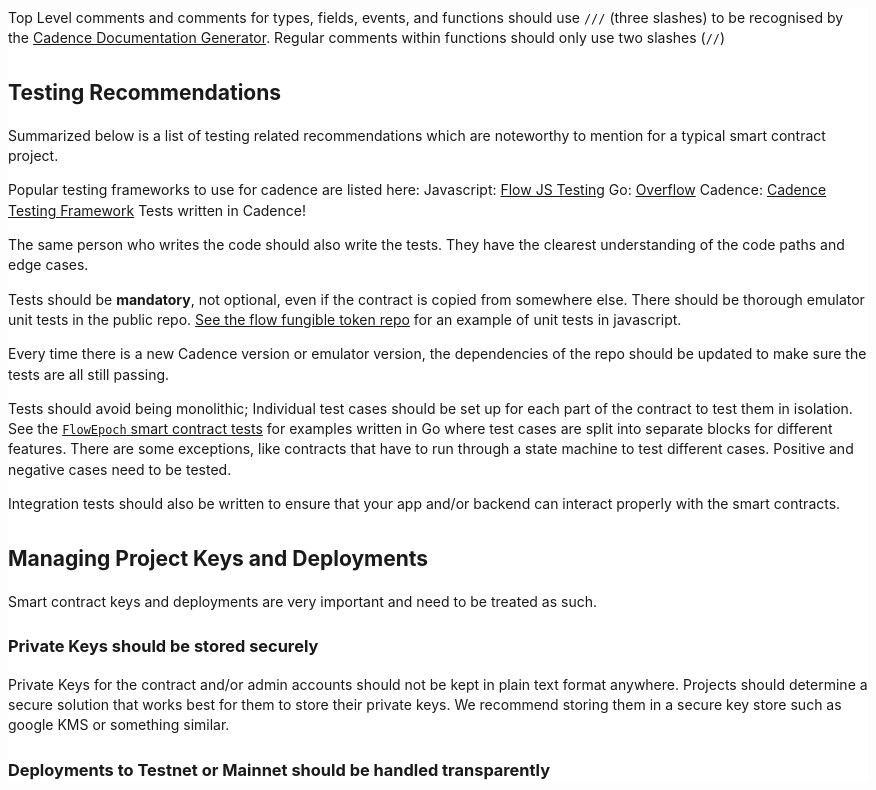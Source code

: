 
Top Level comments and comments for types, fields, events,
and functions should use `///` (three slashes) to be recognised by the
[Cadence Documentation Generator](https://github.com/onflow/cadence-tools/tree/master/docgen).
Regular comments within functions should only use two slashes (`//`)

## Testing Recommendations

Summarized below is a list of testing related recommendations 
which are noteworthy to mention for a typical smart contract project.

Popular testing frameworks to use for cadence are listed here:
Javascript: [Flow JS Testing](../../tooling/flow-js-testing/)
Go: [Overflow](https://github.com/bjartek/overflow)
Cadence: [Cadence Testing Framework](https://github.com/onflow/cadence/blob/ac05b6a0d6005cde468573f0a7a2e3a67f49bd90/docs/testing-framework.mdx)
Tests written in Cadence!

The same person who writes the code should also write the tests.
They have the clearest understanding of the code paths and edge cases.


Tests should be **mandatory**, not optional, even if the contract is copied from somewhere else.
There should be thorough emulator unit tests in the public repo.
[See the flow fungible token repo](https://github.com/onflow/flow-ft/tree/master/lib/js/test)
for an example of unit tests in javascript.


Every time there is a new Cadence version or emulator version,
the dependencies of the repo should be updated to make sure the tests are all still passing.


Tests should avoid being monolithic;
Individual test cases should be set up for each part of the contract to test them in isolation. 
See the [`FlowEpoch` smart contract tests](https://github.com/onflow/flow-core-contracts/blob/master/lib/go/test/flow_epoch_test.go)
for examples written in Go where test cases are split
into separate blocks for different features.
There are some exceptions, like contracts that have to run through a state machine
to test different cases. Positive and negative cases need to be tested.

Integration tests should also be written to ensure that your app and/or backend can interact
properly with the smart contracts.

## Managing Project Keys and Deployments

Smart contract keys and deployments are very important and need to be treated as such.

### Private Keys should be stored securely

Private Keys for the contract and/or admin accounts should not be kept in plain text format anywhere.
Projects should determine a secure solution that works best for them to store their private keys.
We recommend storing them in a secure key store such as google KMS or something similar.

### Deployments to Testnet or Mainnet should be handled transparently
